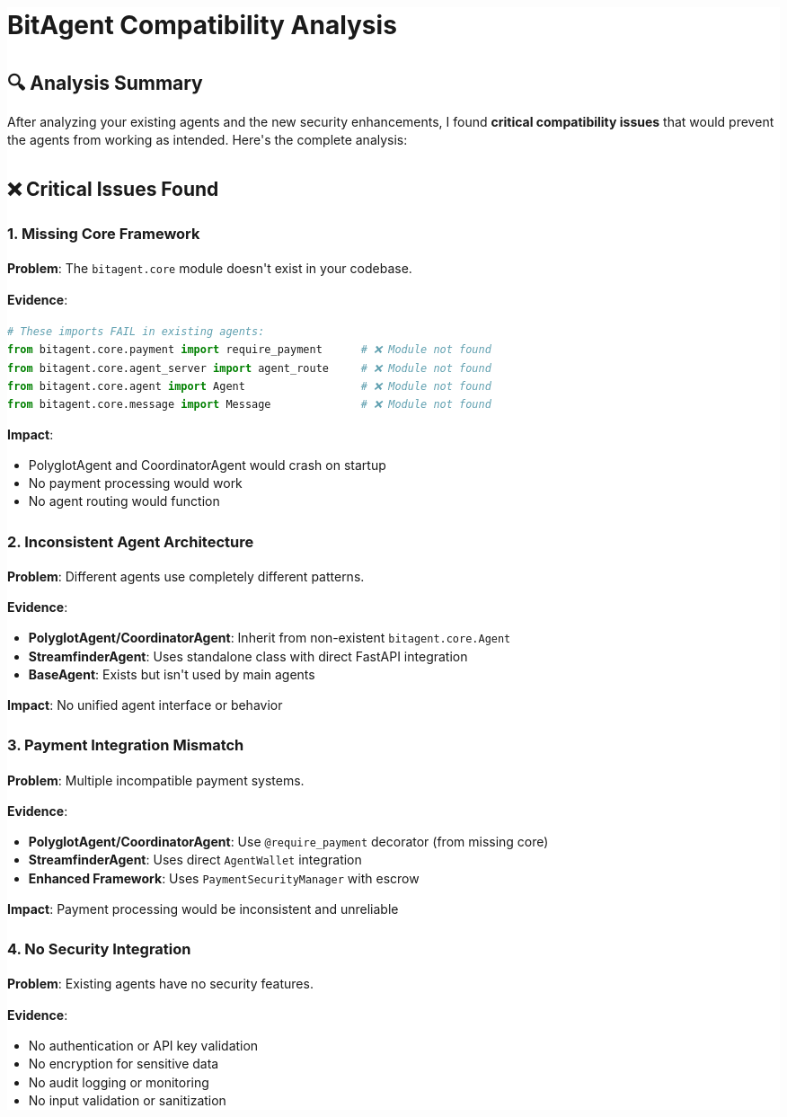 # BitAgent Compatibility Analysis

## 🔍 **Analysis Summary**

After analyzing your existing agents and the new security enhancements, I found **critical compatibility issues** that would prevent the agents from working as intended. Here's the complete analysis:

## ❌ **Critical Issues Found**

### 1. **Missing Core Framework**
**Problem**: The `bitagent.core` module doesn't exist in your codebase.

**Evidence**:
```python
# These imports FAIL in existing agents:
from bitagent.core.payment import require_payment      # ❌ Module not found
from bitagent.core.agent_server import agent_route     # ❌ Module not found  
from bitagent.core.agent import Agent                  # ❌ Module not found
from bitagent.core.message import Message              # ❌ Module not found
```

**Impact**: 
- PolyglotAgent and CoordinatorAgent would crash on startup
- No payment processing would work
- No agent routing would function

### 2. **Inconsistent Agent Architecture**
**Problem**: Different agents use completely different patterns.

**Evidence**:
- **PolyglotAgent/CoordinatorAgent**: Inherit from non-existent `bitagent.core.Agent`
- **StreamfinderAgent**: Uses standalone class with direct FastAPI integration
- **BaseAgent**: Exists but isn't used by main agents

**Impact**: No unified agent interface or behavior

### 3. **Payment Integration Mismatch**
**Problem**: Multiple incompatible payment systems.

**Evidence**:
- **PolyglotAgent/CoordinatorAgent**: Use `@require_payment` decorator (from missing core)
- **StreamfinderAgent**: Uses direct `AgentWallet` integration
- **Enhanced Framework**: Uses `PaymentSecurityManager` with escrow

**Impact**: Payment processing would be inconsistent and unreliable

### 4. **No Security Integration**
**Problem**: Existing agents have no security features.

**Evidence**:
- No authentication or API key validation
- No encryption for sensitive data
- No audit logging or monitoring
- No input validation or sanitization
